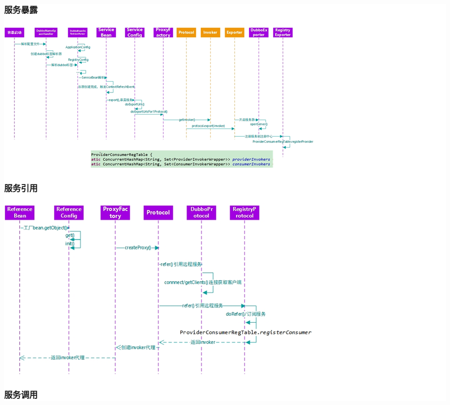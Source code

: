 ### 服务暴露

![image-20221026195755780](Dubbo/image-20221026195755780.png)

### 服务引用

![image-20221026195804951](Dubbo/image-20221026195804951.png)

### 服务调用
